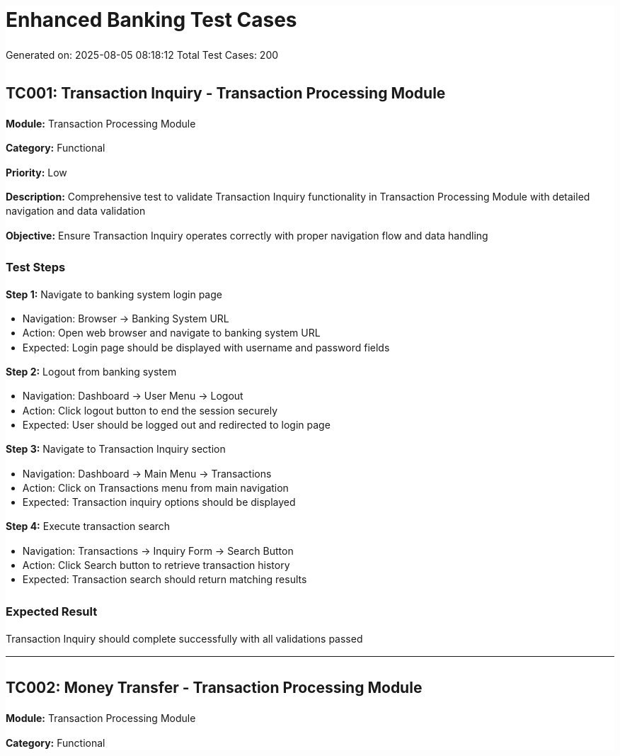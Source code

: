 # Enhanced Banking Test Cases

Generated on: 2025-08-05 08:18:12
Total Test Cases: 200

## TC001: Transaction Inquiry - Transaction Processing Module

**Module:** Transaction Processing Module

**Category:** Functional

**Priority:** Low

**Description:** Comprehensive test to validate Transaction Inquiry functionality in Transaction Processing Module with detailed navigation and data validation

**Objective:** Ensure Transaction Inquiry operates correctly with proper navigation flow and data handling

### Test Steps

**Step 1:** Navigate to banking system login page
- Navigation: Browser -> Banking System URL
- Action: Open web browser and navigate to banking system URL
- Expected: Login page should be displayed with username and password fields

**Step 2:** Logout from banking system
- Navigation: Dashboard -> User Menu -> Logout
- Action: Click logout button to end the session securely
- Expected: User should be logged out and redirected to login page

**Step 3:** Navigate to Transaction Inquiry section
- Navigation: Dashboard -> Main Menu -> Transactions
- Action: Click on Transactions menu from main navigation
- Expected: Transaction inquiry options should be displayed

**Step 4:** Execute transaction search
- Navigation: Transactions -> Inquiry Form -> Search Button
- Action: Click Search button to retrieve transaction history
- Expected: Transaction search should return matching results

### Expected Result

Transaction Inquiry should complete successfully with all validations passed

---

## TC002: Money Transfer - Transaction Processing Module

**Module:** Transaction Processing Module

**Category:** Functional
